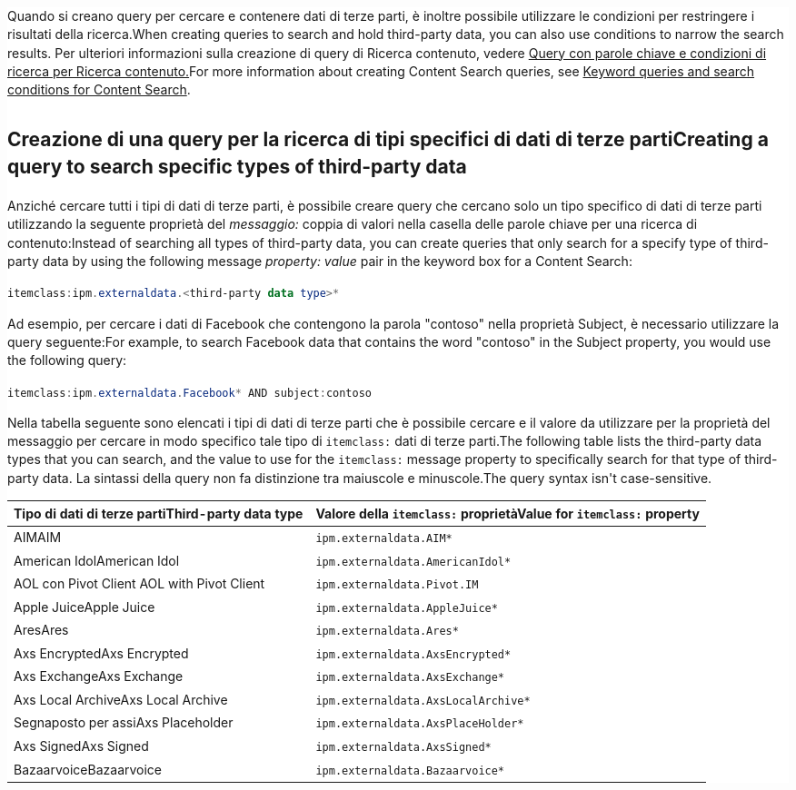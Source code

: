 <span data-ttu-id="d4aac-115">Quando si creano query per cercare e contenere dati di terze parti, è inoltre possibile utilizzare le condizioni per restringere i risultati della ricerca.</span><span class="sxs-lookup"><span data-stu-id="d4aac-115">When creating queries to search and hold third-party data, you can also use conditions to narrow the search results.</span></span> <span data-ttu-id="d4aac-116">Per ulteriori informazioni sulla creazione di query di Ricerca contenuto, vedere [Query con parole chiave e condizioni di ricerca per Ricerca contenuto.](keyword-queries-and-search-conditions.md)</span><span class="sxs-lookup"><span data-stu-id="d4aac-116">For more information about creating Content Search queries, see [Keyword queries and search conditions for Content Search](keyword-queries-and-search-conditions.md).</span></span>
  
## <a name="creating-a-query-to-search-specific-types-of-third-party-data"></a><span data-ttu-id="d4aac-117">Creazione di una query per la ricerca di tipi specifici di dati di terze parti</span><span class="sxs-lookup"><span data-stu-id="d4aac-117">Creating a query to search specific types of third-party data</span></span>

<span data-ttu-id="d4aac-118">Anziché cercare tutti i tipi di dati di terze parti, è possibile creare query che cercano solo un tipo specifico di dati di terze parti utilizzando la seguente proprietà del *messaggio:* coppia di valori nella casella delle parole chiave per una ricerca di contenuto:</span><span class="sxs-lookup"><span data-stu-id="d4aac-118">Instead of searching all types of third-party data, you can create queries that only search for a specify type of third-party data by using the following message *property: value* pair in the keyword box for a Content Search:</span></span>
  
```powershell
itemclass:ipm.externaldata.<third-party data type>* 
```

<span data-ttu-id="d4aac-119">Ad esempio, per cercare i dati di Facebook che contengono la parola "contoso" nella proprietà Subject, è necessario utilizzare la query seguente:</span><span class="sxs-lookup"><span data-stu-id="d4aac-119">For example, to search Facebook data that contains the word "contoso" in the Subject property, you would use the following query:</span></span>
  
```powershell
itemclass:ipm.externaldata.Facebook* AND subject:contoso
```

<span data-ttu-id="d4aac-120">Nella tabella seguente sono elencati i tipi di dati di terze parti che è possibile cercare e il valore da utilizzare per la proprietà del messaggio per cercare in modo specifico tale tipo di  `itemclass:` dati di terze parti.</span><span class="sxs-lookup"><span data-stu-id="d4aac-120">The following table lists the third-party data types that you can search, and the value to use for the  `itemclass:` message property to specifically search for that type of third-party data.</span></span> <span data-ttu-id="d4aac-121">La sintassi della query non fa distinzione tra maiuscole e minuscole.</span><span class="sxs-lookup"><span data-stu-id="d4aac-121">The query syntax isn't case-sensitive.</span></span> 
  
|<span data-ttu-id="d4aac-122">**Tipo di dati di terze parti**</span><span class="sxs-lookup"><span data-stu-id="d4aac-122">**Third-party data type**</span></span>|<span data-ttu-id="d4aac-123">**Valore della  `itemclass:` proprietà**</span><span class="sxs-lookup"><span data-stu-id="d4aac-123">**Value for  `itemclass:` property**</span></span>|
|:-----|:-----|
|<span data-ttu-id="d4aac-124">AIM</span><span class="sxs-lookup"><span data-stu-id="d4aac-124">AIM</span></span>  <br/> | `ipm.externaldata.AIM*` <br/> |
|<span data-ttu-id="d4aac-125">American Idol</span><span class="sxs-lookup"><span data-stu-id="d4aac-125">American Idol</span></span>  <br/> | `ipm.externaldata.AmericanIdol*` <br/> |
|<span data-ttu-id="d4aac-126">AOL con Pivot Client </span><span class="sxs-lookup"><span data-stu-id="d4aac-126">AOL with Pivot Client</span></span>  <br/> | `ipm.externaldata.Pivot.IM` <br/> |
|<span data-ttu-id="d4aac-127">Apple Juice</span><span class="sxs-lookup"><span data-stu-id="d4aac-127">Apple Juice</span></span>  <br/> | `ipm.externaldata.AppleJuice*` <br/> |
|<span data-ttu-id="d4aac-128">Ares</span><span class="sxs-lookup"><span data-stu-id="d4aac-128">Ares</span></span>  <br/> | `ipm.externaldata.Ares*` <br/> |
|<span data-ttu-id="d4aac-129">Axs Encrypted</span><span class="sxs-lookup"><span data-stu-id="d4aac-129">Axs Encrypted</span></span>  <br/> | `ipm.externaldata.AxsEncrypted*` <br/> |
|<span data-ttu-id="d4aac-130">Axs Exchange</span><span class="sxs-lookup"><span data-stu-id="d4aac-130">Axs Exchange</span></span>  <br/> | `ipm.externaldata.AxsExchange*` <br/> |
|<span data-ttu-id="d4aac-131">Axs Local Archive</span><span class="sxs-lookup"><span data-stu-id="d4aac-131">Axs Local Archive</span></span>  <br/> | `ipm.externaldata.AxsLocalArchive*` <br/> |
|<span data-ttu-id="d4aac-132">Segnaposto per assi</span><span class="sxs-lookup"><span data-stu-id="d4aac-132">Axs Placeholder</span></span>  <br/> | `ipm.externaldata.AxsPlaceHolder*` <br/> |
|<span data-ttu-id="d4aac-133">Axs Signed</span><span class="sxs-lookup"><span data-stu-id="d4aac-133">Axs Signed</span></span>  <br/> | `ipm.externaldata.AxsSigned*` <br/> |
|<span data-ttu-id="d4aac-134">Bazaarvoice</span><span class="sxs-lookup"><span data-stu-id="d4aac-134">Bazaarvoice</span></span>  <br/> | `ipm.externaldata.Bazaarvoice*` <br/> |